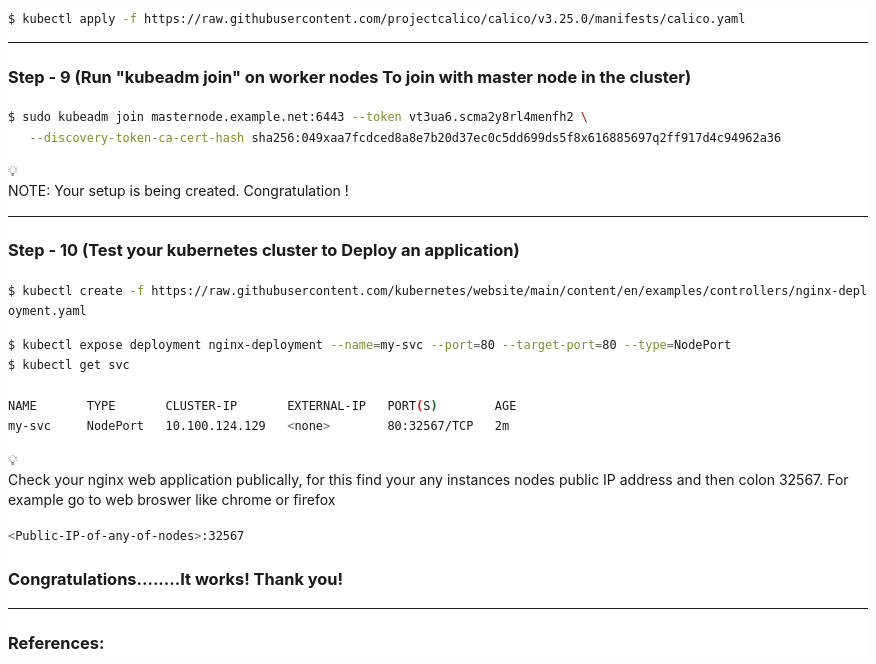 ```bash
$ kubectl apply -f https://raw.githubusercontent.com/projectcalico/calico/v3.25.0/manifests/calico.yaml
```

---

### Step - 9 (Run "kubeadm join" on worker nodes To join with master node in the cluster)

```bash
$ sudo kubeadm join masternode.example.net:6443 --token vt3ua6.scma2y8rl4menfh2 \
   --discovery-token-ca-cert-hash sha256:049xaa7fcdced8a8e7b20d37ec0c5dd699ds5f8x616885697q2ff917d4c94962a36
```

<div data-node-type="callout">
<div data-node-type="callout-emoji">💡</div>
<div data-node-type="callout-text">NOTE: Your setup is being created. Congratulation !</div>
</div>

---

### Step - 10 (Test your kubernetes cluster to Deploy an application)

```bash
$ kubectl create -f https://raw.githubusercontent.com/kubernetes/website/main/content/en/examples/controllers/nginx-deployment.yaml
```

```bash
$ kubectl expose deployment nginx-deployment --name=my-svc --port=80 --target-port=80 --type=NodePort
$ kubectl get svc

NAME       TYPE       CLUSTER-IP       EXTERNAL-IP   PORT(S)        AGE
my-svc     NodePort   10.100.124.129   <none>        80:32567/TCP   2m
```

<div data-node-type="callout">
<div data-node-type="callout-emoji">💡</div>
<div data-node-type="callout-text">Check your nginx web application publically, for this find your any instances nodes public IP address and then colon 32567. For example go to web broswer like chrome or firefox</div>
</div>

```bash
<Public-IP-of-any-of-nodes>:32567
```

### Congratulations........It works! Thank you!

---

### References:
